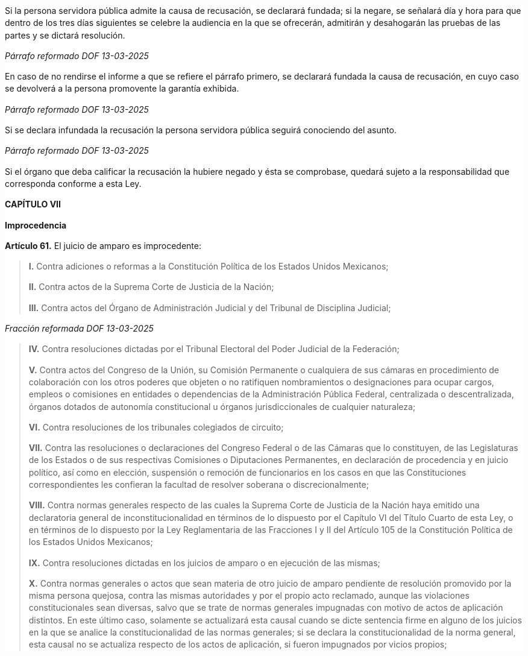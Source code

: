 Si la persona servidora pública admite la causa de recusación, se declarará fundada; si la negare, se señalará día y hora para que dentro de los tres días siguientes se celebre la audiencia en la que se ofrecerán, admitirán y desahogarán las pruebas de las partes y se dictará resolución.

*Párrafo reformado DOF 13-03-2025*

En caso de no rendirse el informe a que se refiere el párrafo primero, se declarará fundada la causa de recusación, en cuyo caso se devolverá a la persona promovente la garantía exhibida.

*Párrafo reformado DOF 13-03-2025*

Si se declara infundada la recusación la persona servidora pública seguirá conociendo del asunto.

*Párrafo reformado DOF 13-03-2025*

Si el órgano que deba calificar la recusación la hubiere negado y ésta se comprobase, quedará sujeto a la responsabilidad que corresponda conforme a esta Ley.

**CAPÍTULO VII**

**Improcedencia**

**Artículo 61.** El juicio de amparo es improcedente:

> **I.** Contra adiciones o reformas a la Constitución Política de los Estados Unidos Mexicanos;
>
> **II.** Contra actos de la Suprema Corte de Justicia de la Nación;
>
> **III.** Contra actos del Órgano de Administración Judicial y del Tribunal de Disciplina Judicial;

*Fracción reformada DOF 13-03-2025*

> **IV.** Contra resoluciones dictadas por el Tribunal Electoral del Poder Judicial de la Federación;
>
> **V.** Contra actos del Congreso de la Unión, su Comisión Permanente o cualquiera de sus cámaras en procedimiento de colaboración con los otros poderes que objeten o no ratifiquen nombramientos o designaciones para ocupar cargos, empleos o comisiones en entidades o dependencias de la Administración Pública Federal, centralizada o descentralizada, órganos dotados de autonomía constitucional u órganos jurisdiccionales de cualquier naturaleza;
>
> **VI.** Contra resoluciones de los tribunales colegiados de circuito;
>
> **VII.** Contra las resoluciones o declaraciones del Congreso Federal o de las Cámaras que lo constituyen, de las Legislaturas de los Estados o de sus respectivas Comisiones o Diputaciones Permanentes, en declaración de procedencia y en juicio político, así como en elección, suspensión o remoción de funcionarios en los casos en que las Constituciones correspondientes les confieran la facultad de resolver soberana o discrecionalmente;
>
> **VIII.** Contra normas generales respecto de las cuales la Suprema Corte de Justicia de la Nación haya emitido una declaratoria general de inconstitucionalidad en términos de lo dispuesto por el Capítulo VI del Título Cuarto de esta Ley, o en términos de lo dispuesto por la Ley Reglamentaria de las Fracciones I y II del Artículo 105 de la Constitución Política de los Estados Unidos Mexicanos;
>
> **IX.** Contra resoluciones dictadas en los juicios de amparo o en ejecución de las mismas;
>
> **X.** Contra normas generales o actos que sean materia de otro juicio de amparo pendiente de resolución promovido por la misma persona quejosa, contra las mismas autoridades y por el propio acto reclamado, aunque las violaciones constitucionales sean diversas, salvo que se trate de normas generales impugnadas con motivo de actos de aplicación distintos. En este último caso, solamente se actualizará esta causal cuando se dicte sentencia firme en alguno de los juicios en la que se analice la constitucionalidad de las normas generales; si se declara la constitucionalidad de la norma general, esta causal no se actualiza respecto de los actos de aplicación, si fueron impugnados por vicios propios;

